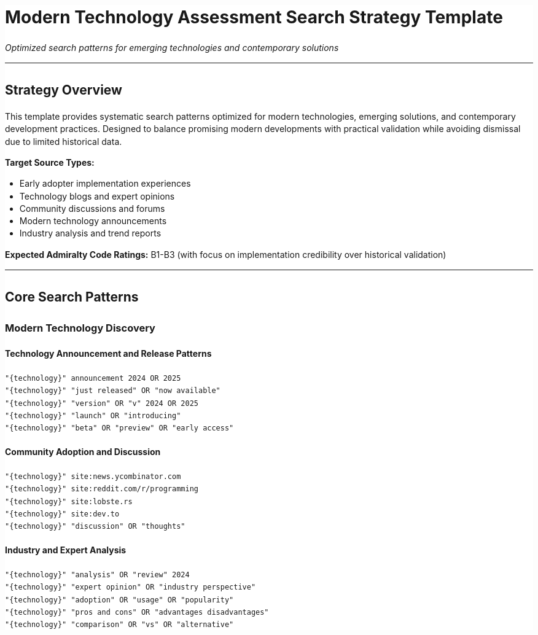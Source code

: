 # Modern Technology Assessment Search Strategy Template
*Optimized search patterns for emerging technologies and contemporary solutions*

---

## Strategy Overview

This template provides systematic search patterns optimized for modern technologies, emerging solutions, and contemporary development practices. Designed to balance promising modern developments with practical validation while avoiding dismissal due to limited historical data.

**Target Source Types:**
- Early adopter implementation experiences
- Technology blogs and expert opinions
- Community discussions and forums
- Modern technology announcements
- Industry analysis and trend reports

**Expected Admiralty Code Ratings:** B1-B3 (with focus on implementation credibility over historical validation)

---

## Core Search Patterns

### **Modern Technology Discovery**

#### **Technology Announcement and Release Patterns**
```
"{technology}" announcement 2024 OR 2025
"{technology}" "just released" OR "now available"
"{technology}" "version" OR "v" 2024 OR 2025
"{technology}" "launch" OR "introducing"
"{technology}" "beta" OR "preview" OR "early access"
```

#### **Community Adoption and Discussion**
```
"{technology}" site:news.ycombinator.com
"{technology}" site:reddit.com/r/programming
"{technology}" site:lobste.rs
"{technology}" site:dev.to
"{technology}" "discussion" OR "thoughts"
```

#### **Industry and Expert Analysis**
```
"{technology}" "analysis" OR "review" 2024
"{technology}" "expert opinion" OR "industry perspective"
"{technology}" "adoption" OR "usage" OR "popularity"
"{technology}" "pros and cons" OR "advantages disadvantages"
"{technology}" "comparison" OR "vs" OR "alternative"
```
